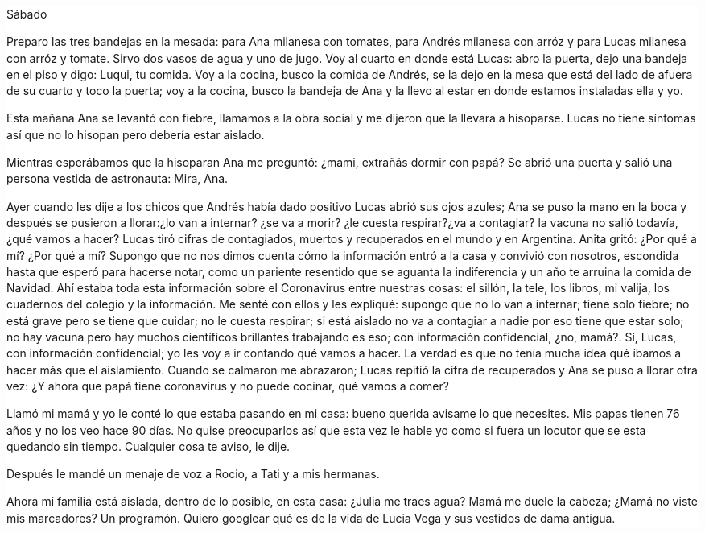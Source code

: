 

Sábado




Preparo las tres bandejas en la mesada: para Ana milanesa con tomates, para Andrés milanesa con arróz y para Lucas milanesa con arróz y tomate. Sirvo dos vasos de agua y uno de jugo. Voy al cuarto en donde está Lucas: abro la puerta, dejo una bandeja en el piso y digo: Luqui, tu comida. Voy a la cocina, busco la comida de Andrés, se la dejo en la mesa que está del lado de afuera de su cuarto y toco la puerta; voy a la cocina, busco la bandeja de Ana y la llevo al estar en donde estamos instaladas ella y yo.




Esta mañana Ana se levantó con fiebre, llamamos a la obra social y me dijeron que la llevara a hisoparse. Lucas no tiene síntomas así que no lo hisopan pero debería estar aislado.




Mientras esperábamos que la hisoparan Ana me preguntó: ¿mami, extrañás dormir con papá? Se abrió una puerta y salió una persona vestida de astronauta: Mira, Ana.




Ayer cuando les dije a los chicos que Andrés había dado positivo Lucas abrió sus ojos azules; Ana se puso la mano en la boca y después se pusieron a llorar:¿lo van a internar? ¿se va a morir? ¿le cuesta respirar?¿va a contagiar? la vacuna no salió todavía, ¿qué vamos a hacer? Lucas tiró cifras de contagiados, muertos y recuperados en el mundo y en Argentina. Anita gritó: ¿Por qué a mí? ¿Por qué a mí? Supongo que no nos dimos cuenta cómo la información entró a la casa y convivió con nosotros, escondida hasta que esperó para hacerse notar, como un pariente resentido que se aguanta la indiferencia y un año te arruina la comida de Navidad. Ahí estaba toda esta información sobre el Coronavirus entre nuestras cosas: el sillón, la tele, los libros, mi valija, los cuadernos del colegio y la información. Me senté con ellos y les expliqué: supongo que no lo van a internar; tiene solo fiebre; no está grave pero se tiene que cuidar; no le cuesta respirar; si está aislado no va a contagiar a nadie por eso tiene que estar solo; no hay vacuna pero hay muchos científicos brillantes trabajando es eso; con información confidencial, ¿no, mamá?. Sí, Lucas, con información confidencial; yo les voy a ir contando qué vamos a hacer. La verdad es que no tenía mucha idea qué íbamos a hacer más que el aislamiento. Cuando se calmaron me abrazaron; Lucas repitió la cifra de recuperados y Ana se puso a llorar otra vez: ¿Y ahora que papá tiene coronavirus y no puede cocinar, qué vamos a comer?




Llamó mi mamá y yo le conté lo que estaba pasando en mi casa: bueno querida avisame lo que necesites. Mis papas tienen 76 años y no los veo hace 90 días. No quise preocuparlos así que esta vez le hable yo como si fuera un locutor que se esta quedando sin tiempo. Cualquier cosa te aviso, le dije.




Después le mandé un menaje de voz a Rocio, a Tati y a mis hermanas.




Ahora mi familia está aislada, dentro de lo posible, en esta casa: ¿Julia me traes agua? Mamá me duele la cabeza; ¿Mamá no viste mis marcadores? Un programón. Quiero googlear qué es de la vida de Lucia Vega y sus vestidos de dama antigua.

